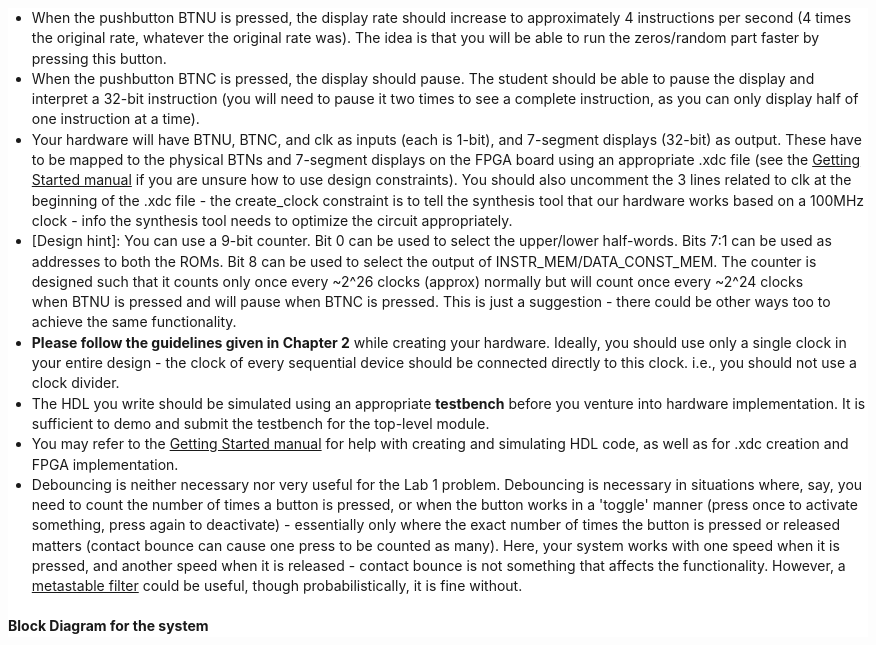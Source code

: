 *   When the pushbutton BTNU is pressed, the display rate should increase to approximately 4 instructions per second (4 times the original rate, whatever the original rate was). The idea is that you will be able to run the zeros/random part faster by pressing this button.  
*   When the pushbutton BTNC is pressed, the display should pause. The student should be able to pause the display and interpret a 32-bit instruction (you will need to pause it two times to see a complete instruction, as you can only display half of one instruction at a time).
*   Your hardware will have BTNU, BTNC, and clk as inputs (each is 1-bit), and 7-segment displays (32-bit) as output. These have to be mapped to the physical BTNs and 7-segment displays on the FPGA board using an appropriate .xdc file (see the [Getting Started manual](https://github.com/NUS-CG3207/lab-manuals/blob/4b14f6d6df9ea91f8b1c5293c303f1fcfeeb5846/getting_started.pdf) if you are unsure how to use design constraints). You should also uncomment the 3 lines related to clk at the beginning of the .xdc file - the create\_clock constraint is to tell the synthesis tool that our hardware works based on a 100MHz clock - info the synthesis tool needs to optimize the circuit appropriately.
*   \[Design hint\]: You can use a 9-bit counter. Bit 0 can be used to select the upper/lower half-words. Bits 7:1 can be used as addresses to both the ROMs. Bit 8 can be used to select the output of INSTR\_MEM/DATA\_CONST\_MEM. The counter is designed such that it counts only once every ~2^26 clocks (approx) normally but will count once every ~2^24 clocks when BTNU is pressed and will pause when BTNC is pressed. This is just a suggestion - there could be other ways too to achieve the same functionality.
*   **Please follow the guidelines given in Chapter 2** while creating your hardware. Ideally, you should use only a single clock in your entire design - the clock of every sequential device should be connected directly to this clock. i.e., you should not use a clock divider.
*   The HDL you write should be simulated using an appropriate **testbench** before you venture into hardware implementation. It is sufficient to demo and submit the testbench for the top-level module.
*   You may refer to the [Getting Started manual](https://github.com/NUS-CG3207/lab-manuals/blob/4b14f6d6df9ea91f8b1c5293c303f1fcfeeb5846/getting_started.pdf) for help with creating and simulating HDL code, as well as for .xdc creation and FPGA implementation. 
*   Debouncing is neither necessary nor very useful for the Lab 1 problem. Debouncing is necessary in situations where, say, you need to count the number of times a button is pressed, or when the button works in a 'toggle' manner (press once to activate something, press again to deactivate) - essentially only where the exact number of times the button is pressed or released matters (contact bounce can cause one press to be counted as many). Here, your system works with one speed when it is pressed, and another speed when it is released - contact bounce is not something that affects the functionality. However, a [metastable filter](https://en.wikipedia.org/wiki/Metastability_(electronics)) could be useful, though probabilistically, it is fine without.

#### Block Diagram for the system
